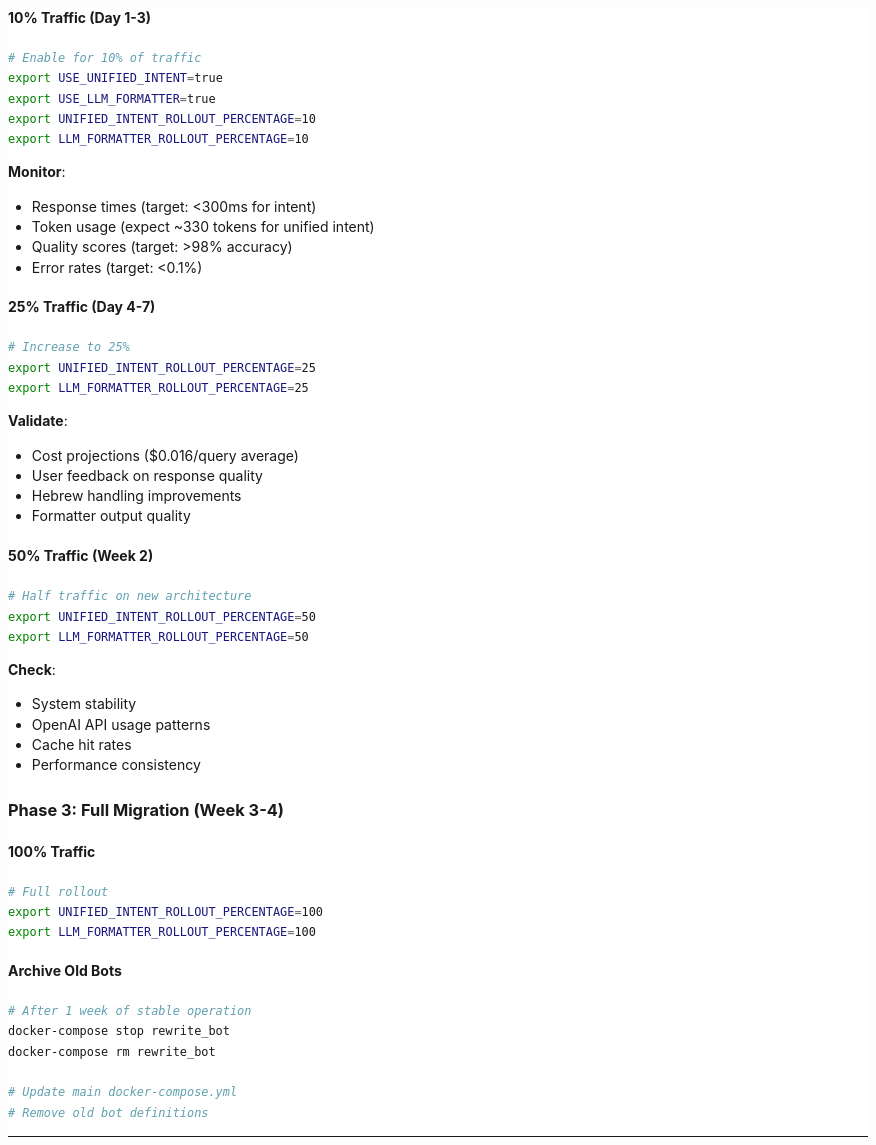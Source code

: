 #### 10% Traffic (Day 1-3)
```bash
# Enable for 10% of traffic
export USE_UNIFIED_INTENT=true
export USE_LLM_FORMATTER=true
export UNIFIED_INTENT_ROLLOUT_PERCENTAGE=10
export LLM_FORMATTER_ROLLOUT_PERCENTAGE=10
```

**Monitor**:
- Response times (target: <300ms for intent)
- Token usage (expect ~330 tokens for unified intent)
- Quality scores (target: >98% accuracy)
- Error rates (target: <0.1%)

#### 25% Traffic (Day 4-7)
```bash
# Increase to 25%
export UNIFIED_INTENT_ROLLOUT_PERCENTAGE=25
export LLM_FORMATTER_ROLLOUT_PERCENTAGE=25
```

**Validate**:
- Cost projections ($0.016/query average)
- User feedback on response quality
- Hebrew handling improvements
- Formatter output quality

#### 50% Traffic (Week 2)
```bash
# Half traffic on new architecture
export UNIFIED_INTENT_ROLLOUT_PERCENTAGE=50
export LLM_FORMATTER_ROLLOUT_PERCENTAGE=50
```

**Check**:
- System stability
- OpenAI API usage patterns
- Cache hit rates
- Performance consistency

### Phase 3: Full Migration (Week 3-4)

#### 100% Traffic
```bash
# Full rollout
export UNIFIED_INTENT_ROLLOUT_PERCENTAGE=100
export LLM_FORMATTER_ROLLOUT_PERCENTAGE=100
```

#### Archive Old Bots
```bash
# After 1 week of stable operation
docker-compose stop rewrite_bot
docker-compose rm rewrite_bot

# Update main docker-compose.yml
# Remove old bot definitions
```

---